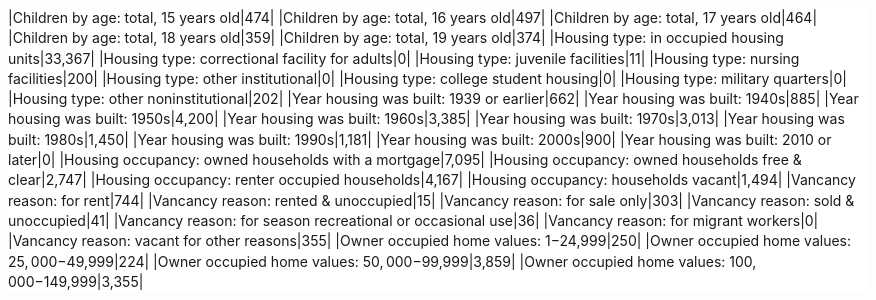 |Children by age: total, 15 years old|474|
|Children by age: total, 16 years old|497|
|Children by age: total, 17 years old|464|
|Children by age: total, 18 years old|359|
|Children by age: total, 19 years old|374|
|Housing type: in occupied housing units|33,367|
|Housing type: correctional facility for adults|0|
|Housing type: juvenile facilities|11|
|Housing type: nursing facilities|200|
|Housing type: other institutional|0|
|Housing type: college student housing|0|
|Housing type: military quarters|0|
|Housing type: other noninstitutional|202|
|Year housing was built: 1939 or earlier|662|
|Year housing was built: 1940s|885|
|Year housing was built: 1950s|4,200|
|Year housing was built: 1960s|3,385|
|Year housing was built: 1970s|3,013|
|Year housing was built: 1980s|1,450|
|Year housing was built: 1990s|1,181|
|Year housing was built: 2000s|900|
|Year housing was built: 2010 or later|0|
|Housing occupancy: owned households with a mortgage|7,095|
|Housing occupancy: owned households free & clear|2,747|
|Housing occupancy: renter occupied households|4,167|
|Housing occupancy: households vacant|1,494|
|Vancancy reason: for rent|744|
|Vancancy reason: rented & unoccupied|15|
|Vancancy reason: for sale only|303|
|Vancancy reason: sold & unoccupied|41|
|Vancancy reason: for season recreational or occasional use|36|
|Vancancy reason: for migrant workers|0|
|Vancancy reason: vacant for other reasons|355|
|Owner occupied home values: $1-$24,999|250|
|Owner occupied home values: $25,000-$49,999|224|
|Owner occupied home values: $50,000-$99,999|3,859|
|Owner occupied home values: $100,000-$149,999|3,355|